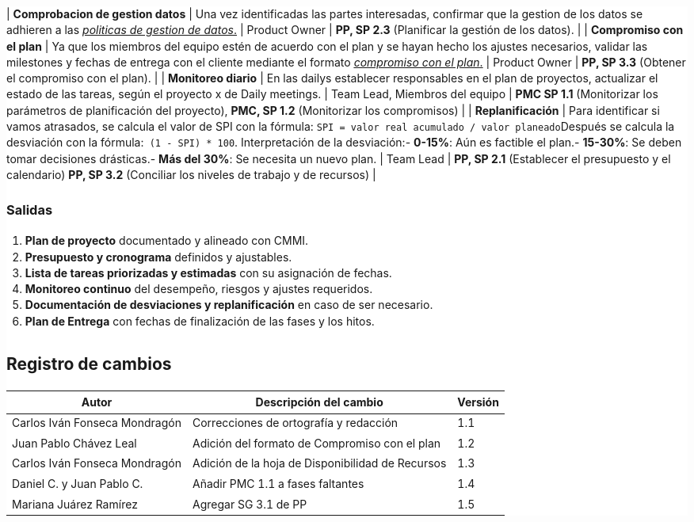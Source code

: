 | **Comprobacion de gestion datos**                 | Una vez identificadas las partes interesadas, confirmar que la gestion de los datos se adhieren a las <u>_[politicas de gestion de datos](/intro/politicas/gestion-de-datos.md)_.</u>                                                                                                                                                                                          | Product Owner                                | **PP, SP 2.3** (Planificar la gestión de los datos).                                                                                                       |
| **Compromiso con el plan**                        | Ya que los miembros del equipo estén de acuerdo con el plan y se hayan hecho los ajustes necesarios, validar las milestones y fechas de entrega con el cliente mediante el formato <u>_[compromiso con el plan](https://docs.google.com/document/d/119q5ZKeP8v-ymSohetKmaGKy_QUTAEWhlEDfpBnkRC8/edit?usp=sharing)_.</u>                                                        | Product Owner                                | **PP, SP 3.3** (Obtener el compromiso con el plan).                                                                                                        |
| **Monitoreo diario**                              | En las dailys establecer responsables en el plan de proyectos, actualizar el estado de las tareas, según el proyecto x de Daily meetings.                                                                                                                                                                                                                                      | Team Lead, Miembros del equipo               | **PMC SP 1.1** (Monitorizar los parámetros de planificación del proyecto), **PMC, SP 1.2** (Monitorizar los compromisos)                                                                                                              |
| **Replanificación**                               | Para identificar si vamos atrasados, se calcula el valor de SPI con la fórmula: `SPI = valor real acumulado / valor planeado`Después se calcula la desviación con la fórmula:` (1 - SPI) * 100`. Interpretación de la desviación:- **0-15%**: Aún es factible el plan.- **15-30%**: Se deben tomar decisiones drásticas.- **Más del 30%**: Se necesita un nuevo plan.          | Team Lead                                    | **PP, SP 2.1** (Establecer el presupuesto y el calendario) **PP, SP 3.2** (Conciliar los niveles de trabajo y de recursos)                                 |

### Salidas

1. **Plan de proyecto** documentado y alineado con CMMI.
2. **Presupuesto y cronograma** definidos y ajustables.
3. **Lista de tareas priorizadas y estimadas** con su asignación de fechas.
4. **Monitoreo continuo** del desempeño, riesgos y ajustes requeridos.
5. **Documentación de desviaciones y replanificación** en caso de ser necesario.
6. **Plan de Entrega** con fechas de finalización de las fases y los hitos.

## Registro de cambios

| Autor                         | Descripción del cambio                           | Versión |
| ----------------------------- | ------------------------------------------------ | ------- |
| Carlos Iván Fonseca Mondragón | Correcciones de ortografía y redacción           | 1.1     |
| Juan Pablo Chávez Leal        | Adición del formato de Compromiso con el plan    | 1.2     |
| Carlos Iván Fonseca Mondragón | Adición de la hoja de Disponibilidad de Recursos | 1.3     |
| Daniel C. y Juan Pablo C.     | Añadir PMC 1.1 a fases faltantes                 | 1.4     |
| Mariana Juárez Ramírez        | Agregar SG 3.1 de PP                             | 1.5     |
